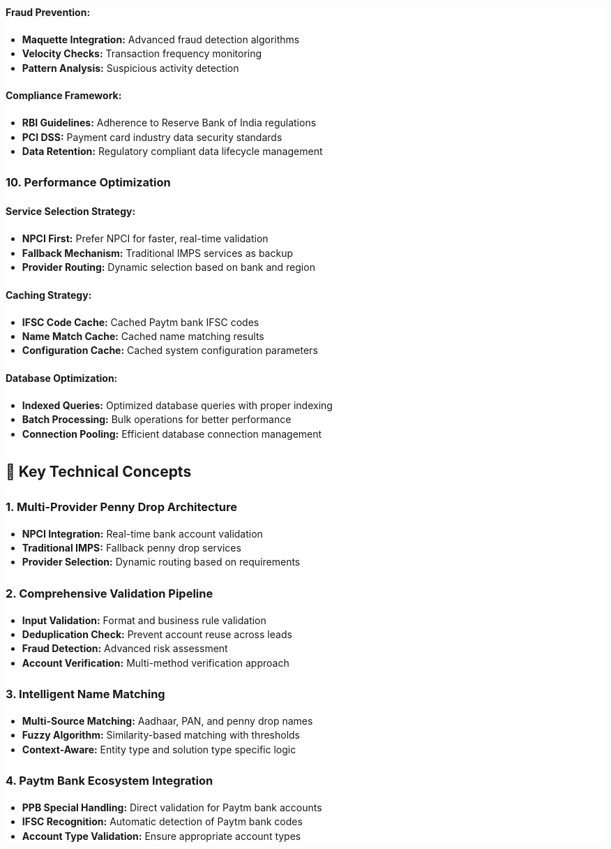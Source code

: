 #### **Fraud Prevention:**
- **Maquette Integration:** Advanced fraud detection algorithms
- **Velocity Checks:** Transaction frequency monitoring
- **Pattern Analysis:** Suspicious activity detection

#### **Compliance Framework:**
- **RBI Guidelines:** Adherence to Reserve Bank of India regulations
- **PCI DSS:** Payment card industry data security standards
- **Data Retention:** Regulatory compliant data lifecycle management

### **10. Performance Optimization**

#### **Service Selection Strategy:**
- **NPCI First:** Prefer NPCI for faster, real-time validation
- **Fallback Mechanism:** Traditional IMPS services as backup
- **Provider Routing:** Dynamic selection based on bank and region

#### **Caching Strategy:**
- **IFSC Code Cache:** Cached Paytm bank IFSC codes
- **Name Match Cache:** Cached name matching results
- **Configuration Cache:** Cached system configuration parameters

#### **Database Optimization:**
- **Indexed Queries:** Optimized database queries with proper indexing
- **Batch Processing:** Bulk operations for better performance
- **Connection Pooling:** Efficient database connection management

## 🔑 **Key Technical Concepts**

### **1. Multi-Provider Penny Drop Architecture**
- **NPCI Integration:** Real-time bank account validation
- **Traditional IMPS:** Fallback penny drop services
- **Provider Selection:** Dynamic routing based on requirements

### **2. Comprehensive Validation Pipeline**
- **Input Validation:** Format and business rule validation
- **Deduplication Check:** Prevent account reuse across leads
- **Fraud Detection:** Advanced risk assessment
- **Account Verification:** Multi-method verification approach

### **3. Intelligent Name Matching**
- **Multi-Source Matching:** Aadhaar, PAN, and penny drop names
- **Fuzzy Algorithm:** Similarity-based matching with thresholds
- **Context-Aware:** Entity type and solution type specific logic

### **4. Paytm Bank Ecosystem Integration**
- **PPB Special Handling:** Direct validation for Paytm bank accounts
- **IFSC Recognition:** Automatic detection of Paytm bank codes
- **Account Type Validation:** Ensure appropriate account types
